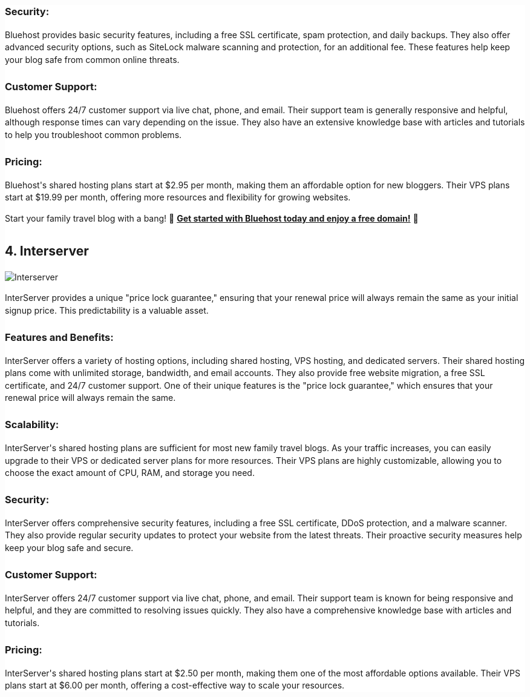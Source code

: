 ### Security:
Bluehost provides basic security features, including a free SSL certificate, spam protection, and daily backups. They also offer advanced security options, such as SiteLock malware scanning and protection, for an additional fee. These features help keep your blog safe from common online threats.

### Customer Support:
Bluehost offers 24/7 customer support via live chat, phone, and email. Their support team is generally responsive and helpful, although response times can vary depending on the issue. They also have an extensive knowledge base with articles and tutorials to help you troubleshoot common problems.

### Pricing:
Bluehost's shared hosting plans start at $2.95 per month, making them an affordable option for new bloggers. Their VPS plans start at $19.99 per month, offering more resources and flexibility for growing websites.

Start your family travel blog with a bang! 🎉 [**Get started with Bluehost today and enjoy a free domain!**](https://snipitx.com/bluehost-jy) 🚀

## 4. Interserver

![Interserver](https://i.imgur.com/OM5dOEW.jpeg "Interserver Hosting")

InterServer provides a unique "price lock guarantee," ensuring that your renewal price will always remain the same as your initial signup price. This predictability is a valuable asset.

### Features and Benefits:
InterServer offers a variety of hosting options, including shared hosting, VPS hosting, and dedicated servers. Their shared hosting plans come with unlimited storage, bandwidth, and email accounts. They also provide free website migration, a free SSL certificate, and 24/7 customer support. One of their unique features is the "price lock guarantee," which ensures that your renewal price will always remain the same.

### Scalability:
InterServer's shared hosting plans are sufficient for most new family travel blogs. As your traffic increases, you can easily upgrade to their VPS or dedicated server plans for more resources. Their VPS plans are highly customizable, allowing you to choose the exact amount of CPU, RAM, and storage you need.

### Security:
InterServer offers comprehensive security features, including a free SSL certificate, DDoS protection, and a malware scanner. They also provide regular security updates to protect your website from the latest threats. Their proactive security measures help keep your blog safe and secure.

### Customer Support:
InterServer offers 24/7 customer support via live chat, phone, and email. Their support team is known for being responsive and helpful, and they are committed to resolving issues quickly. They also have a comprehensive knowledge base with articles and tutorials.

### Pricing:
InterServer's shared hosting plans start at $2.50 per month, making them one of the most affordable options available. Their VPS plans start at $6.00 per month, offering a cost-effective way to scale your resources.
